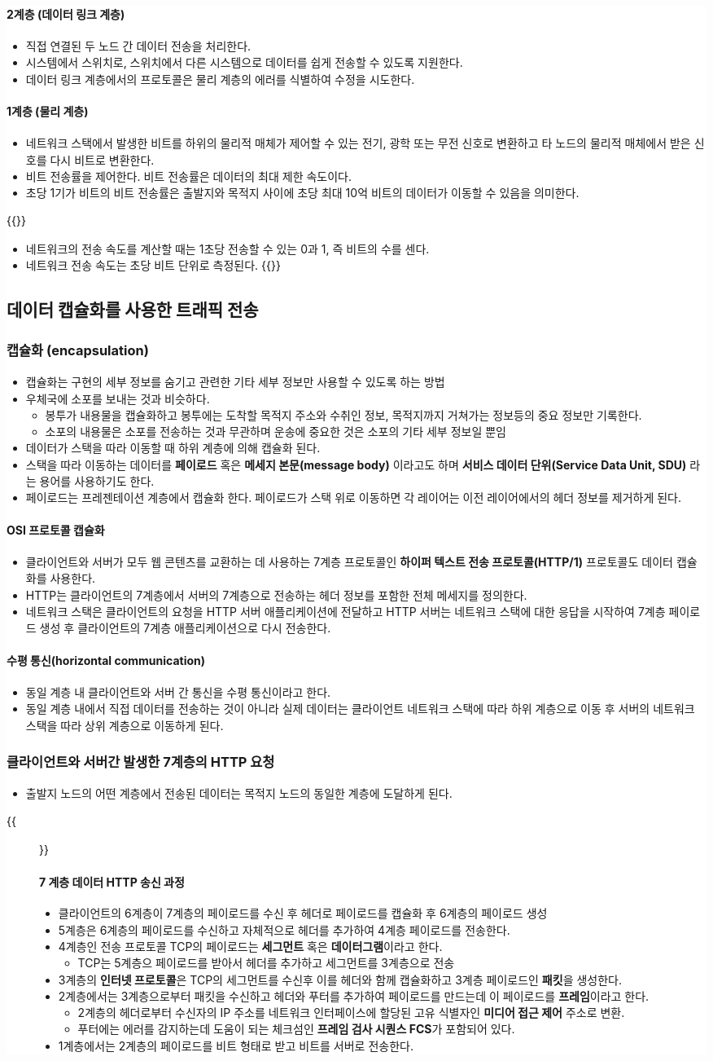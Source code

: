 #### 2계층 (데이터 링크 계층)
- 직접 연결된 두 노드 간 데이터 전송을 처리한다.
- 시스템에서 스위치로, 스위치에서 다른 시스템으로 데이터를 쉽게 전송할 수 있도록 지원한다.
- 데이터 링크 계층에서의 프로토콜은 물리 계층의 에러를 식별하여 수정을 시도한다.

#### 1계층 (물리 계층)
- 네트워크 스택에서 발생한 비트를 하위의 물리적 매체가 제어할 수 있는 전기, 광학 또는 무전 신호로 변환하고 타 노드의 물리적 매체에서 받은 신호를 다시 비트로 변환한다.
- 비트 전송률을 제어한다. 비트 전송률은 데이터의 최대 제한 속도이다.
- 초당 1기가 비트의 비트 전송률은 출발지와 목적지 사이에 초당 최대 10억 비트의 데이터가 이동할 수 있음을 의미한다.

{{<admonition type=info title="BPS">}}
- 네트워크의 전송 속도를 계산할 때는 1초당 전송할 수 있는 0과 1, 즉 비트의 수를 센다.
- 네트워크 전송 속도는 초당 비트 단위로 측정된다.
{{</admonition>}}

## 데이터 캡슐화를 사용한 트래픽 전송
### 캡슐화 (encapsulation)
- 캡슐화는 구현의 세부 정보를 숨기고 관련한 기타 세부 정보만 사용할 수 있도록 하는 방법
- 우체국에 소포를 보내는 것과 비슷하다.
  - 봉투가 내용물을 캡슐화하고 봉투에는 도착할 목적지 주소와 수취인 정보, 목적지까지 거쳐가는 정보등의 중요 정보만 기록한다.
  - 소포의 내용물은 소포를 전송하는 것과 무관하며 운송에 중요한 것은 소포의 기타 세부 정보일 뿐임
- 데이터가 스택을 따라 이동할 때 하위 계층에 의해 캡슐화 된다.
- 스택을 따라 이동하는 데이터를 **페이로드** 혹은 **메세지 본문(message body)** 이라고도 하며  **서비스 데이터 단위(Service Data Unit, SDU)** 라는 용어를 사용하기도 한다.
- 페이로드는 프레젠테이션 계층에서 캡슐화 한다. 페이로드가 스택 위로 이동하면 각 레이어는 이전 레이어에서의 헤더 정보를 제거하게 된다.

#### OSI 프로토콜 캡슐화
- 클라이언트와 서버가 모두 웹 콘텐츠를 교환하는 데 사용하는 7계층 프로토콜인 **하이퍼 텍스트 전송 프로토콜(HTTP/1)** 프로토콜도 데이터 캡슐화를 사용한다.
- HTTP는 클라이언트의 7계층에서 서버의 7계층으로 전송하는 헤더 정보를 포함한 전체 메세지를 정의한다.
- 네트워크 스택은 클라이언트의 요청을 HTTP 서버 애플리케이션에 전달하고 HTTP 서버는 네트워크 스택에 대한 응답을 시작하여 7계층 페이로드 생성 후 클라이언트의 7계층 애플리케이션으로 다시 전송한다.

#### 수평 통신(horizontal communication)
- 동일 계층 내 클라이언트와 서버 간 통신을 수평 통신이라고 한다.
- 동일 계층 내에서 직접 데이터를 전송하는 것이 아니라 실제 데이터는 클라이언트 네트워크 스택에 따라 하위 계층으로 이동 후 서버의 네트워크 스택을 따라 상위 계층으로 이동하게 된다.

### 클라이언트와 서버간 발생한 7계층의 HTTP 요청
- 출발지 노드의 어떤 계층에서 전송된 데이터는 목적지 노드의 동일한 계층에 도달하게 된다.

{{<figure src="/posts/images/go/osi-http.jpg#center" title="클라이언트와 서버 간에 발생한 7계층 HTTP 요청">}}

#### 7 계층 데이터 HTTP 송신 과정
- 클라이언트의 6계층이 7계층의 페이로드를 수신 후 헤더로 페이로드를 캡슐화 후 6계층의 페이로드 생성
- 5계층은 6계층의 페이로드를 수신하고 자체적으로 헤더를 추가하여 4계층 페이로드를 전송한다.
- 4계층인 전송 프로토콜 TCP의 페이로드는 **세그먼트** 혹은 **데이터그램**이라고 한다.
  - TCP는 5계층으 페이로드를 받아서 헤더를 추가하고 세그먼트를 3계층으로 전송
- 3계층의 **인터넷 프로토콜**은 TCP의 세그먼트를 수신후 이를 헤더와 함께 캡슐화하고 3계층 페이로드인 **패킷**을 생성한다.
- 2계층에서는 3계층으로부터 패킷을 수신하고 헤더와 푸터를 추가하여 페이로드를 만드는데 이 페이로드를 **프레임**이라고 한다. 
  - 2계층의 헤더로부터 수신자의 IP 주소를 네트워크 인터페이스에 할당된 고유 식별자인 **미디어 접근 제어** 주소로 변환. 
  - 푸터에는 에러를 감지하는데 도움이 되는 체크섬인 **프레임 검사 시퀀스 FCS**가 포함되어 있다.
- 1계층에서는 2계층의 페이로드를 비트 형태로 받고 비트를 서버로 전송한다.
